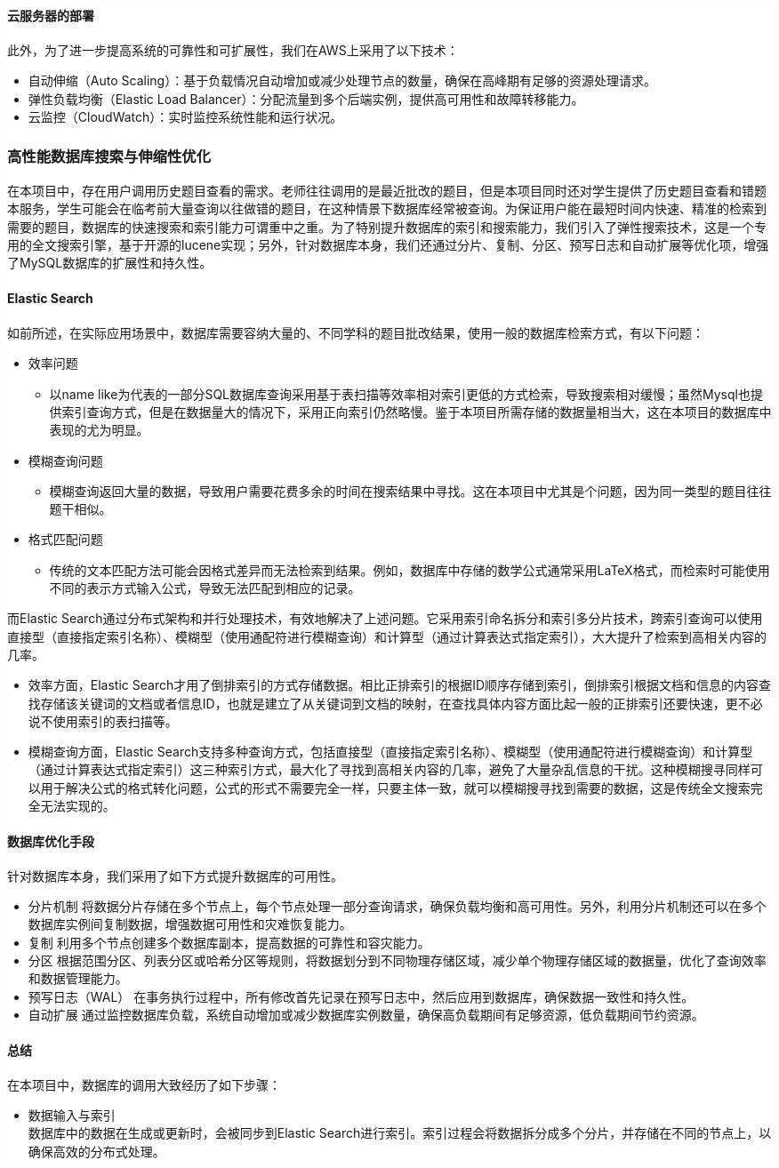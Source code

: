#### 云服务器的部署

此外，为了进一步提高系统的可靠性和可扩展性，我们在AWS上采用了以下技术：

- 自动伸缩（Auto Scaling）：基于负载情况自动增加或减少处理节点的数量，确保在高峰期有足够的资源处理请求。
- 弹性负载均衡（Elastic Load Balancer）：分配流量到多个后端实例，提供高可用性和故障转移能力。
- 云监控（CloudWatch）：实时监控系统性能和运行状况。

### 高性能数据库搜索与伸缩性优化

在本项目中，存在用户调用历史题目查看的需求。老师往往调用的是最近批改的题目，但是本项目同时还对学生提供了历史题目查看和错题本服务，学生可能会在临考前大量查询以往做错的题目，在这种情景下数据库经常被查询。为保证用户能在最短时间内快速、精准的检索到需要的题目，数据库的快速搜索和索引能力可谓重中之重。为了特别提升数据库的索引和搜索能力，我们引入了弹性搜索技术，这是一个专用的全文搜索引擎，基于开源的lucene实现；另外，针对数据库本身，我们还通过分片、复制、分区、预写日志和自动扩展等优化项，增强了MySQL数据库的扩展性和持久性。

#### Elastic Search
如前所述，在实际应用场景中，数据库需要容纳大量的、不同学科的题目批改结果，使用一般的数据库检索方式，有以下问题：

* 效率问题 
  * 以name like为代表的一部分SQL数据库查询采用基于表扫描等效率相对索引更低的方式检索，导致搜索相对缓慢；虽然Mysql也提供索引查询方式，但是在数据量大的情况下，采用正向索引仍然略慢。鉴于本项目所需存储的数据量相当大，这在本项目的数据库中表现的尤为明显。

* 模糊查询问题  
  * 模糊查询返回大量的数据，导致用户需要花费多余的时间在搜索结果中寻找。这在本项目中尤其是个问题，因为同一类型的题目往往题干相似。

* 格式匹配问题
  * 传统的文本匹配方法可能会因格式差异而无法检索到结果。例如，数据库中存储的数学公式通常采用LaTeX格式，而检索时可能使用不同的表示方式输入公式，导致无法匹配到相应的记录。


而Elastic Search通过分布式架构和并行处理技术，有效地解决了上述问题。它采用索引命名拆分和索引多分片技术，跨索引查询可以使用直接型（直接指定索引名称）、模糊型（使用通配符进行模糊查询）和计算型（通过计算表达式指定索引），大大提升了检索到高相关内容的几率。
- 效率方面，Elastic Search才用了倒排索引的方式存储数据。相比正排索引的根据ID顺序存储到索引，倒排索引根据文档和信息的内容查找存储该关键词的文档或者信息ID，也就是建立了从关键词到文档的映射，在查找具体内容方面比起一般的正排索引还要快速，更不必说不使用索引的表扫描等。

- 模糊查询方面，Elastic Search支持多种查询方式，包括直接型（直接指定索引名称）、模糊型（使用通配符进行模糊查询）和计算型（通过计算表达式指定索引）这三种索引方式，最大化了寻找到高相关内容的几率，避免了大量杂乱信息的干扰。这种模糊搜寻同样可以用于解决公式的格式转化问题，公式的形式不需要完全一样，只要主体一致，就可以模糊搜寻找到需要的数据，这是传统全文搜索完全无法实现的。

#### 数据库优化手段
针对数据库本身，我们采用了如下方式提升数据库的可用性。

- 分片机制
   将数据分片存储在多个节点上，每个节点处理一部分查询请求，确保负载均衡和高可用性。另外，利用分片机制还可以在多个数据库实例间复制数据，增强数据可用性和灾难恢复能力。
- 复制
   利用多个节点创建多个数据库副本，提高数据的可靠性和容灾能力。
- 分区
   根据范围分区、列表分区或哈希分区等规则，将数据划分到不同物理存储区域，减少单个物理存储区域的数据量，优化了查询效率和数据管理能力。
- 预写日志（WAL）
   在事务执行过程中，所有修改首先记录在预写日志中，然后应用到数据库，确保数据一致性和持久性。
- 自动扩展
   通过监控数据库负载，系统自动增加或减少数据库实例数量，确保高负载期间有足够资源，低负载期间节约资源。

#### 总结
在本项目中，数据库的调用大致经历了如下步骤：

- 数据输入与索引  
数据库中的数据在生成或更新时，会被同步到Elastic Search进行索引。索引过程会将数据拆分成多个分片，并存储在不同的节点上，以确保高效的分布式处理。
